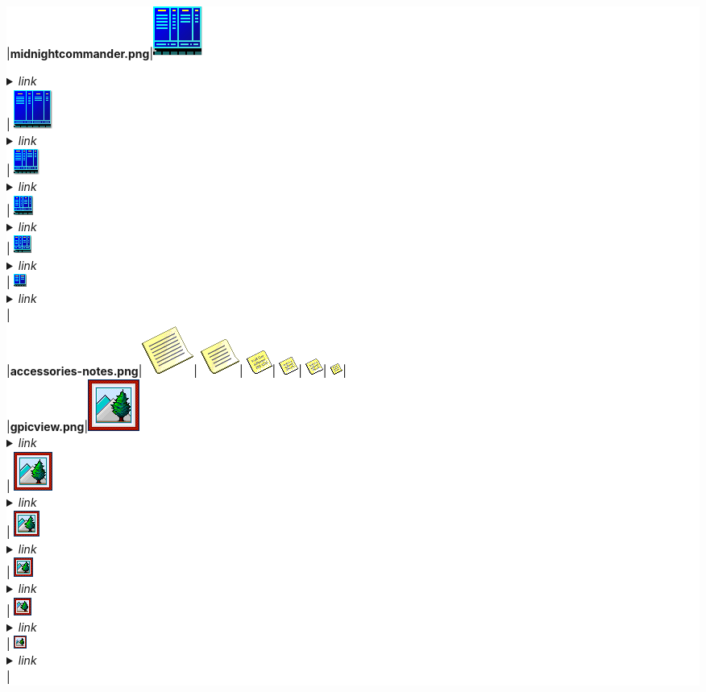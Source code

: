 |**midnightcommander.png**|![](64/far.png)<details><summary>*link*</summary></details>|	![](48/far.png)<details><summary>*link*</summary></details>|	![](32/far.png)<details><summary>*link*</summary></details>|	![](24/far.png)<details><summary>*link*</summary></details>|	![](22/far.png)<details><summary>*link*</summary></details>|	![](16/far.png)<details><summary>*link*</summary></details>|	
|**accessories-notes.png**|![](64/accessories-notes.png)|	![](48/accessories-notes.png)|	![](32/accessories-notes.png)|	![](24/accessories-notes.png)|	![](22/accessories-notes.png)|	![](16/accessories-notes.png)|	
|**gpicview.png**|![](64/accessories-image-viewer.png)<details><summary>*link*</summary></details>|	![](48/accessories-image-viewer.png)<details><summary>*link*</summary></details>|	![](32/accessories-image-viewer.png)<details><summary>*link*</summary></details>|	![](24/accessories-image-viewer.png)<details><summary>*link*</summary></details>|	![](22/accessories-image-viewer.png)<details><summary>*link*</summary></details>|	![](16/accessories-image-viewer.png)<details><summary>*link*</summary></details>|	